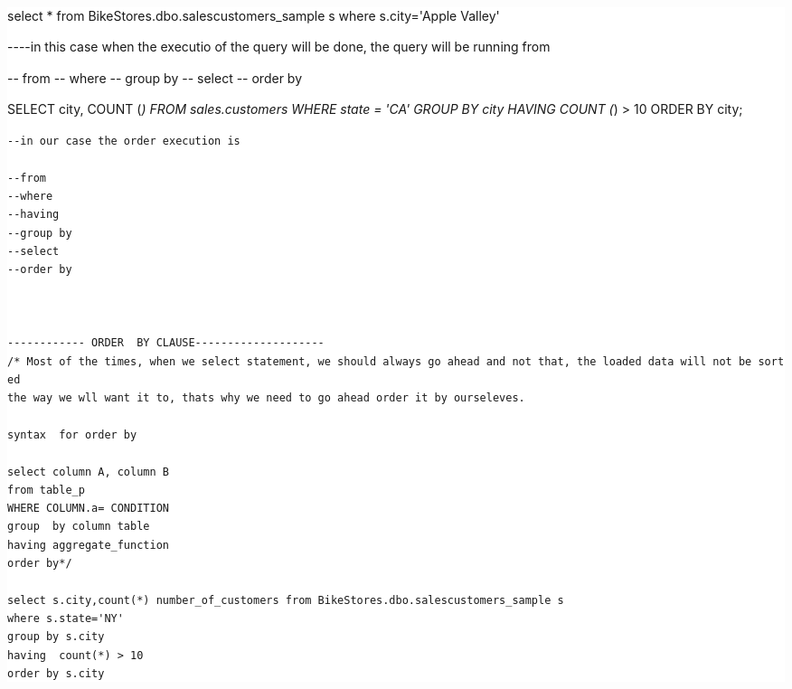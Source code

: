 select * from BikeStores.dbo.salescustomers_sample s
where s.city='Apple Valley'

 ----in this case when the executio of the query will be done, the query will be  running from

 -- from 
 -- where
 -- group by
 -- select 
 -- order by 


SELECT
    city,
    COUNT (*)
FROM
    sales.customers
WHERE
    state = 'CA'
GROUP BY
    city
HAVING
    COUNT (*) > 10
ORDER BY
    city;


	--in our case the order execution is 

	--from
	--where
	--having
	--group by
	--select 
	--order by 



	------------ ORDER  BY CLAUSE--------------------
	/* Most of the times, when we select statement, we should always go ahead and not that, the loaded data will not be sorted
	the way we wll want it to, thats why we need to go ahead order it by ourseleves.
	
	syntax  for order by 
	
	select column A, column B
	from table_p
	WHERE COLUMN.a= CONDITION
	group  by column table
	having aggregate_function
	order by*/

	select s.city,count(*) number_of_customers from BikeStores.dbo.salescustomers_sample s
	where s.state='NY'
	group by s.city
	having	count(*) > 10
	order by s.city
